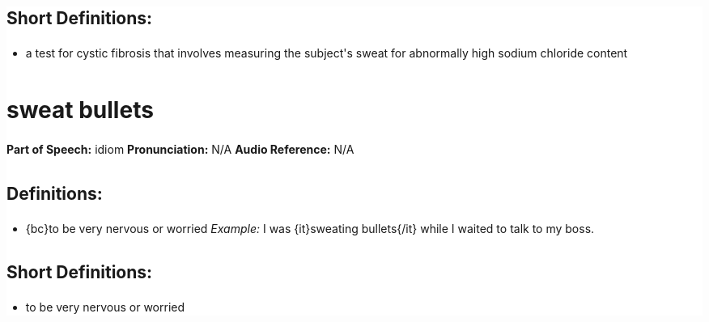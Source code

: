 ## Short Definitions:
- a test for cystic fibrosis that involves measuring the subject's sweat for abnormally high sodium chloride content
# sweat bullets

**Part of Speech:** idiom
**Pronunciation:** N/A
**Audio Reference:** N/A

## Definitions:
- {bc}to be very nervous or worried 
  *Example:* I was {it}sweating bullets{/it} while I waited to talk to my boss.

## Short Definitions:
- to be very nervous or worried
